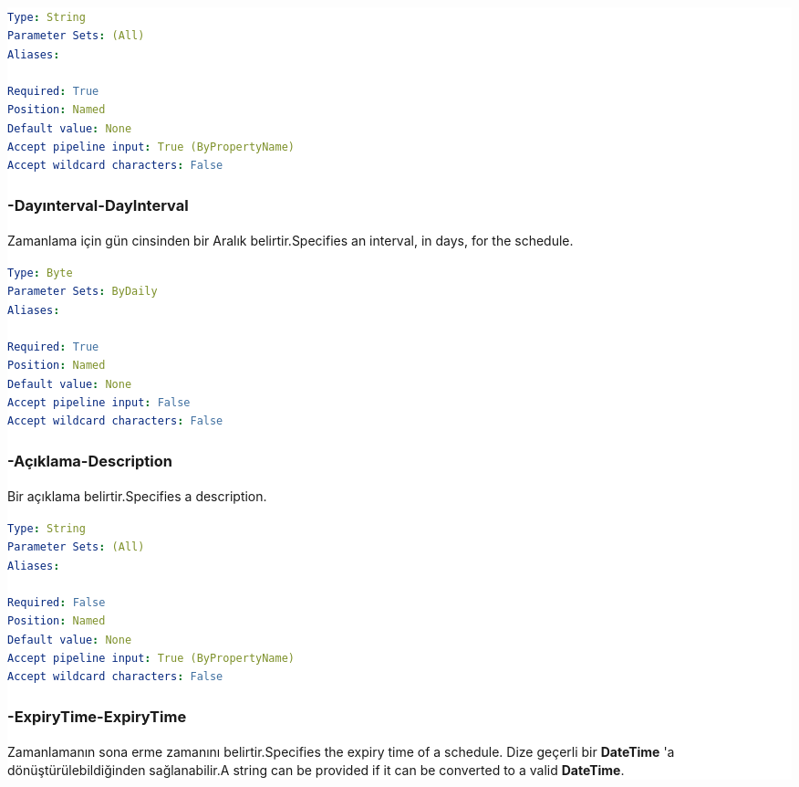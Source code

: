 ```yaml
Type: String
Parameter Sets: (All)
Aliases: 

Required: True
Position: Named
Default value: None
Accept pipeline input: True (ByPropertyName)
Accept wildcard characters: False
```

### <span data-ttu-id="3d0a9-118">-Dayınterval</span><span class="sxs-lookup"><span data-stu-id="3d0a9-118">-DayInterval</span></span>
<span data-ttu-id="3d0a9-119">Zamanlama için gün cinsinden bir Aralık belirtir.</span><span class="sxs-lookup"><span data-stu-id="3d0a9-119">Specifies an interval, in days, for the schedule.</span></span>

```yaml
Type: Byte
Parameter Sets: ByDaily
Aliases: 

Required: True
Position: Named
Default value: None
Accept pipeline input: False
Accept wildcard characters: False
```

### <span data-ttu-id="3d0a9-120">-Açıklama</span><span class="sxs-lookup"><span data-stu-id="3d0a9-120">-Description</span></span>
<span data-ttu-id="3d0a9-121">Bir açıklama belirtir.</span><span class="sxs-lookup"><span data-stu-id="3d0a9-121">Specifies a description.</span></span>

```yaml
Type: String
Parameter Sets: (All)
Aliases: 

Required: False
Position: Named
Default value: None
Accept pipeline input: True (ByPropertyName)
Accept wildcard characters: False
```

### <span data-ttu-id="3d0a9-122">-ExpiryTime</span><span class="sxs-lookup"><span data-stu-id="3d0a9-122">-ExpiryTime</span></span>
<span data-ttu-id="3d0a9-123">Zamanlamanın sona erme zamanını belirtir.</span><span class="sxs-lookup"><span data-stu-id="3d0a9-123">Specifies the expiry time of a schedule.</span></span>
<span data-ttu-id="3d0a9-124">Dize geçerli bir **DateTime** 'a dönüştürülebildiğinden sağlanabilir.</span><span class="sxs-lookup"><span data-stu-id="3d0a9-124">A string can be provided if it can be converted to a valid **DateTime**.</span></span>
